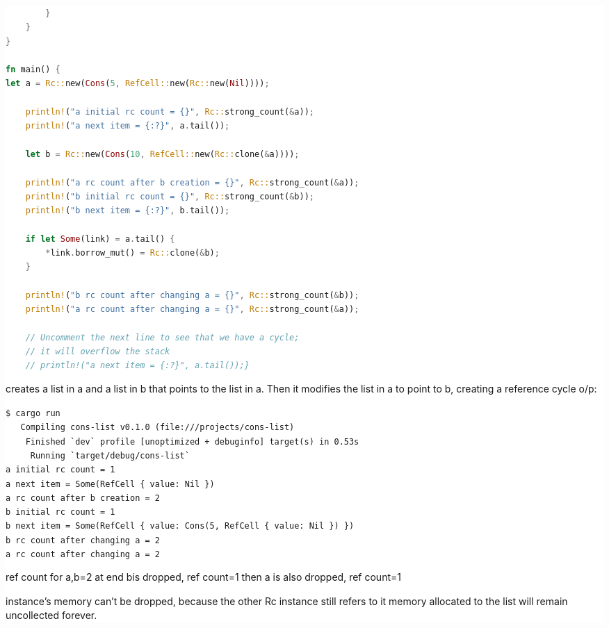 ```rs
        }
    }
}

fn main() {
let a = Rc::new(Cons(5, RefCell::new(Rc::new(Nil))));

    println!("a initial rc count = {}", Rc::strong_count(&a));
    println!("a next item = {:?}", a.tail());

    let b = Rc::new(Cons(10, RefCell::new(Rc::clone(&a))));

    println!("a rc count after b creation = {}", Rc::strong_count(&a));
    println!("b initial rc count = {}", Rc::strong_count(&b));
    println!("b next item = {:?}", b.tail());

    if let Some(link) = a.tail() {
        *link.borrow_mut() = Rc::clone(&b);
    }

    println!("b rc count after changing a = {}", Rc::strong_count(&b));
    println!("a rc count after changing a = {}", Rc::strong_count(&a));

    // Uncomment the next line to see that we have a cycle;
    // it will overflow the stack
    // println!("a next item = {:?}", a.tail());}
```

creates a list in a and a list in b that points to the list in a. Then it modifies the list in a to point to b, creating a reference cycle
o/p:

```bin
$ cargo run
   Compiling cons-list v0.1.0 (file:///projects/cons-list)
    Finished `dev` profile [unoptimized + debuginfo] target(s) in 0.53s
     Running `target/debug/cons-list`
a initial rc count = 1
a next item = Some(RefCell { value: Nil })
a rc count after b creation = 2
b initial rc count = 1
b next item = Some(RefCell { value: Cons(5, RefCell { value: Nil }) })
b rc count after changing a = 2
a rc count after changing a = 2
```

ref count for a,b=2
at end bis dropped, ref count=1
then a is also dropped, ref count=1

instance’s memory can’t be dropped, because the other Rc<List> instance still refers to it
memory allocated to the list will remain uncollected forever.
